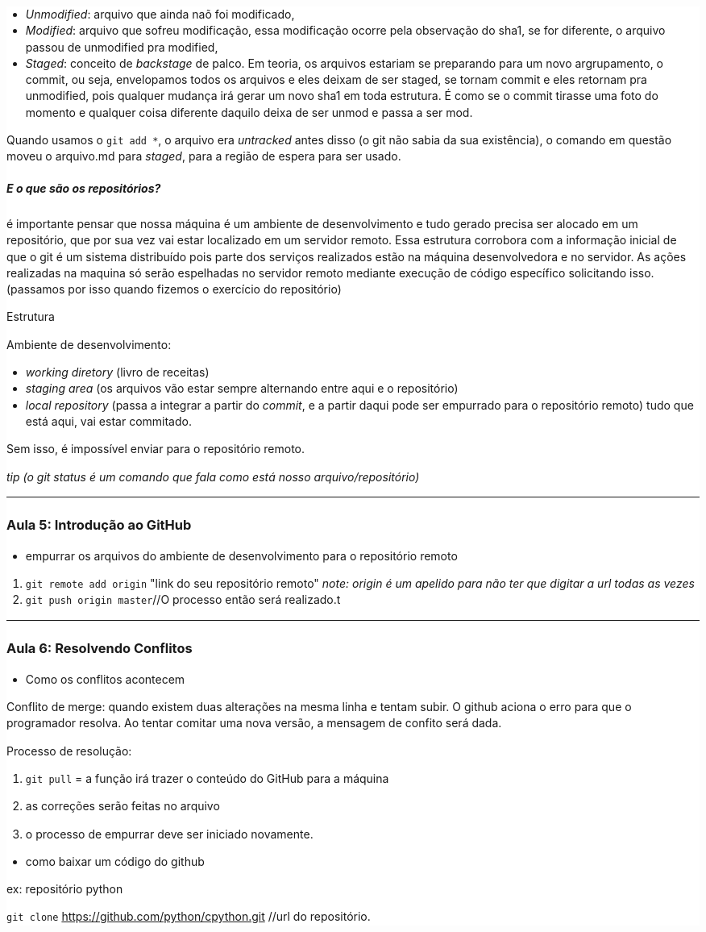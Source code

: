 - *Unmodified*: arquivo que ainda naõ foi modificado,
- *Modified*: arquivo que sofreu modificação, essa modificação ocorre pela observação do sha1, se for diferente, o arquivo passou de unmodified pra modified,
- *Staged*: conceito de *backstage* de palco. Em teoria, os arquivos estariam se preparando para um novo argrupamento, o commit, ou seja, envelopamos todos os arquivos e eles deixam de ser staged, se tornam commit e eles retornam pra unmodified,  pois qualquer mudança irá gerar um novo sha1 em toda estrutura. É como se o commit tirasse uma foto do momento e qualquer coisa diferente daquilo deixa de ser unmod e passa a ser mod.

Quando usamos o `git add *`, o arquivo era *untracked* antes disso (o git não sabia da sua existência), o comando em questão  moveu o arquivo.md para *staged*, para a região de espera para ser usado.

##### E o que são os repositórios?

é importante pensar que nossa máquina é um ambiente de desenvolvimento e tudo gerado precisa ser alocado em um repositório, que por sua vez vai estar localizado em um servidor remoto. Essa estrutura corrobora com a informação inicial de que o git é um sistema distribuído pois parte dos serviços realizados estão na máquina desenvolvedora e no servidor. As ações realizadas na maquina só serão espelhadas no servidor remoto mediante execução de código específico solicitando isso. (passamos por isso quando fizemos o exercício do repositório)

Estrutura

Ambiente de desenvolvimento:
- *working diretory* (livro de receitas)
- *staging area* (os arquivos vão estar sempre alternando entre aqui e o repositório)
- *local repository* (passa a integrar a partir do *commit*, e a partir daqui pode ser empurrado para o repositório remoto) tudo que está aqui, vai estar commitado. 

Sem isso, é impossível enviar para o repositório remoto.

*tip (o git status é um comando que fala como está nosso arquivo/repositório)*

--------------------------------------------------------------------------

### Aula 5: Introdução ao GitHub

- empurrar os arquivos do ambiente de desenvolvimento para o repositório remoto

1) `git remote add origin` "link do seu repositório remoto" *note: origin é um apelido para não ter que digitar a url todas as vezes*
2) `git push origin master`//O processo então será realizado.t

---------------------------------------------------------------------------------

### Aula 6: Resolvendo Conflitos

- Como os conflitos acontecem

Conflito de merge: quando existem duas alterações na mesma linha e tentam subir. O github aciona o erro para que
o programador resolva. Ao tentar comitar uma nova versão, a mensagem de confito será dada.

Processo de resolução:

1. `git pull` = a função irá trazer o conteúdo do GitHub para a máquina
2. as correções serão feitas no arquivo

3. o processo de empurrar deve ser iniciado novamente.


- como baixar um código do github

ex: repositório python

`git clone` https://github.com/python/cpython.git //url do repositório.